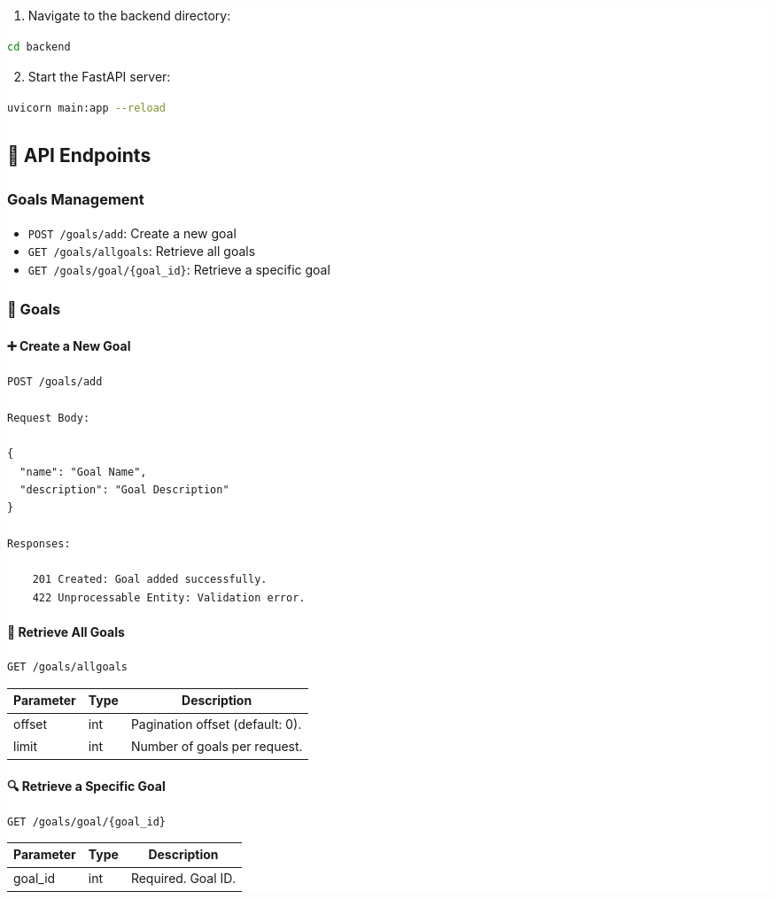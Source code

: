 1. Navigate to the backend directory:
```bash
cd backend
```

2. Start the FastAPI server:
```bash
uvicorn main:app --reload
```

## 📡 API Endpoints

### Goals Management

- `POST /goals/add`: Create a new goal
- `GET /goals/allgoals`: Retrieve all goals
- `GET /goals/goal/{goal_id}`: Retrieve a specific goal

### 🎯 Goals

#### ➕ Create a New Goal
```http
POST /goals/add

Request Body:

{
  "name": "Goal Name",
  "description": "Goal Description"
}

Responses:

    201 Created: Goal added successfully.
    422 Unprocessable Entity: Validation error.
```

#### 📜 Retrieve All Goals
```http
GET /goals/allgoals
```

| Parameter | Type | Description |
|-----------|------|-------------|
| offset    | int  | Pagination offset (default: 0). |
| limit     | int  | Number of goals per request. |

#### 🔍 Retrieve a Specific Goal
```http
GET /goals/goal/{goal_id}
```

| Parameter | Type | Description |
|-----------|------|-------------|
| goal_id   | int  | Required. Goal ID. |
